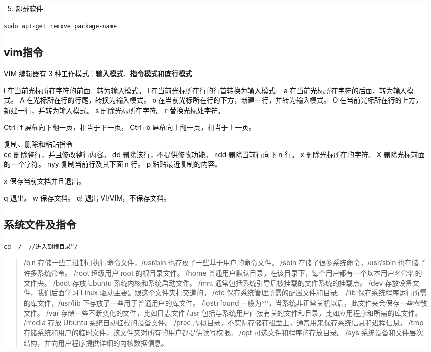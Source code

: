 5. 卸载软件

```
sudo apt-get remove package-name 
```

## vim指令

VIM 编辑器有 3 种工作模式：**输入模式**、**指令模式**和**底行模式**

i 在当前光标所在字符的前面，转为输入模式。 
I 在当前光标所在行的行首转换为输入模式。 
a 在当前光标所在字符的后面，转为输入模式。 
A 在光标所在行的行尾，转换为输入模式。 
o 在当前光标所在行的下方，新建一行，并转为输入模式。 
O 在当前光标所在行的上方，新建一行，并转为输入模式。 
s 删除光标所在字符。 
r 替换光标处字符。

Ctrl+f   屏幕向下翻一页，相当于下一页。 
 Ctrl+b   屏幕向上翻一页，相当于上一页。 

复制、删除和粘贴指令  
 cc    删除整行，并且修改整行内容。 
 dd    删除该行，不提供修改功能。 
 ndd    删除当前行向下 n 行。 
 x    删除光标所在的字符。 
 X    删除光标前面的一个字符。 
 nyy    复制当前行及其下面 n 行。 
 p    粘贴最近复制的内容。

x 保存当前文档并且退出。 

q 退出。 
 w 保存文档。 
 q! 退出 VI/VIM，不保存文档。 

## 系统文件及指令

```
cd  /  //进入到根目录“/ 
```

> /bin  存储一些二进制可执行命令文件，/usr/bin 也存放了一些基于用户的命令文件。 
>  /sbin 存储了很多系统命令，/usr/sbin 也存储了许多系统命令。 
>  /root 超级用户 root 的根目录文件。 
>  /home 普通用户默认目录，在该目录下，每个用户都有一个以本用户名命名的文件夹。 
>  /boot 存放 Ubuntu 系统内核和系统启动文件。 
>  /mnt  通常包括系统引导后被挂载的文件系统的挂载点。 
>  /dev  存放设备文件，我们后面学习 Linux 驱动主要是跟这个文件夹打交道的。 
>  /etc  保存系统管理所需的配置文件和目录。 
>  /lib  保存系统程序运行所需的库文件，/usr/lib 下存放了一些用于普通用户的库文件。 
>  /lost+found  一般为空，当系统非正常关机以后，此文件夹会保存一些零散文件。 
>  /var  存储一些不断变化的文件，比如日志文件 
>  /usr  包括与系统用户直接有关的文件和目录，比如应用程序和所需的库文件。 
>  /media 存放 Ubuntu 系统自动挂载的设备文件。 
>  /proc 虚拟目录，不实际存储在磁盘上，通常用来保存系统信息和进程信息。 
>  /tmp 存储系统和用户的临时文件，该文件夹对所有的用户都提供读写权限。 
>  /opt  可选文件和程序的存放目录。 
>  /sys  系统设备和文件层次结构，并向用户程序提供详细的内核数据信息。
